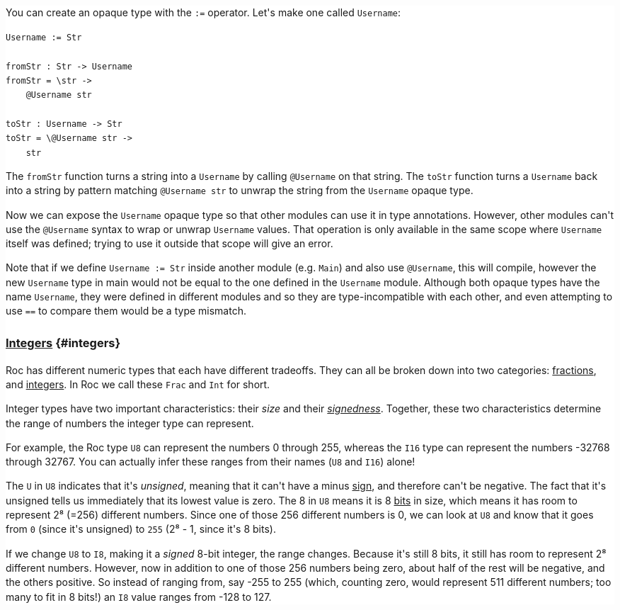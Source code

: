 You can create an opaque type with the `:=` operator. Let's make one called `Username`:

```roc
Username := Str

fromStr : Str -> Username
fromStr = \str ->
    @Username str

toStr : Username -> Str
toStr = \@Username str ->
    str
```

The `fromStr` function turns a string into a `Username` by calling `@Username` on that string. The `toStr` function turns a `Username` back into a string by pattern matching `@Username str` to unwrap the string from the `Username` opaque type.

Now we can expose the `Username` opaque type so that other modules can use it in type annotations. However, other modules can't use the `@Username` syntax to wrap or unwrap `Username` values. That operation is only available in the same scope where `Username` itself was defined; trying to use it outside that scope will give an error.

Note that if we define `Username := Str` inside another module (e.g. `Main`) and also use `@Username`, this will compile, however the new `Username` type in main would not be equal to the one defined in the `Username` module. Although both opaque types have the name `Username`, they were defined in different modules and so they are type-incompatible with each other, and even attempting to use `==` to compare them would be a type mismatch.

### [Integers](#integers) {#integers}

Roc has different numeric types that each have different tradeoffs. They can all be broken down into two categories: [fractions](https://en.wikipedia.org/wiki/Fraction), and [integers](https://en.wikipedia.org/wiki/Integer). In Roc we call these `Frac` and `Int` for short.

Integer types have two important characteristics: their _size_ and their [_signedness_](https://en.wikipedia.org/wiki/Signedness). Together, these two characteristics determine the range of numbers the integer type can represent.

For example, the Roc type `U8` can represent the numbers 0 through 255, whereas the `I16` type can represent the numbers -32768 through 32767. You can actually infer these ranges from their names (`U8` and `I16`) alone!

The `U` in `U8` indicates that it's _unsigned_, meaning that it can't have a minus [sign](<https://en.wikipedia.org/wiki/Sign_(mathematics)>), and therefore can't be negative. The fact that it's unsigned tells us immediately that its lowest value is zero. The 8 in `U8` means it is 8 [bits](https://en.wikipedia.org/wiki/Bit) in size, which means it has room to represent 2⁸ (=256) different numbers. Since one of those 256 different numbers is 0, we can look at `U8` and know that it goes from `0` (since it's unsigned) to `255` (2⁸ - 1, since it's 8 bits).

If we change `U8` to `I8`, making it a _signed_ 8-bit integer, the range changes. Because it's still 8 bits, it still has room to represent 2⁸ different numbers. However, now in addition to one of those 256 numbers being zero, about half of the rest will be negative, and the others positive. So instead of ranging from, say -255 to 255 (which, counting zero, would represent 511 different numbers; too many to fit in 8 bits!) an `I8` value ranges from -128 to 127.
